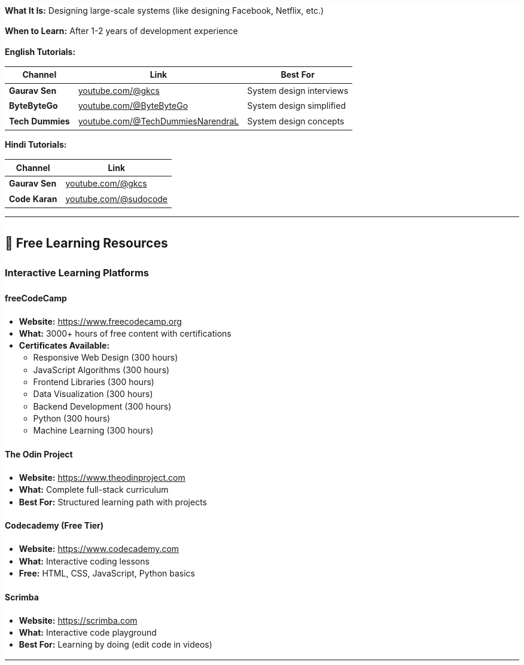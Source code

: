 **What It Is:** Designing large-scale systems (like designing Facebook, Netflix, etc.)

**When to Learn:** After 1-2 years of development experience

**English Tutorials:**

| Channel | Link | Best For |
|---------|------|----------|
| **Gaurav Sen** | [youtube.com/@gkcs](https://www.youtube.com/@gkcs) | System design interviews |
| **ByteByteGo** | [youtube.com/@ByteByteGo](https://www.youtube.com/@ByteByteGo) | System design simplified |
| **Tech Dummies** | [youtube.com/@TechDummiesNarendraL](https://www.youtube.com/@TechDummiesNarendraL) | System design concepts |

**Hindi Tutorials:**

| Channel | Link |
|---------|------|
| **Gaurav Sen** | [youtube.com/@gkcs](https://www.youtube.com/@gkcs) |
| **Code Karan** | [youtube.com/@sudocode](https://www.youtube.com/@sudocode) |

---

## 📖 Free Learning Resources

### Interactive Learning Platforms

#### freeCodeCamp
- **Website:** https://www.freecodecamp.org
- **What:** 3000+ hours of free content with certifications
- **Certificates Available:**
  - Responsive Web Design (300 hours)
  - JavaScript Algorithms (300 hours)
  - Frontend Libraries (300 hours)
  - Data Visualization (300 hours)
  - Backend Development (300 hours)
  - Python (300 hours)
  - Machine Learning (300 hours)

#### The Odin Project
- **Website:** https://www.theodinproject.com
- **What:** Complete full-stack curriculum
- **Best For:** Structured learning path with projects

#### Codecademy (Free Tier)
- **Website:** https://www.codecademy.com
- **What:** Interactive coding lessons
- **Free:** HTML, CSS, JavaScript, Python basics

#### Scrimba
- **Website:** https://scrimba.com
- **What:** Interactive code playground
- **Best For:** Learning by doing (edit code in videos)

---